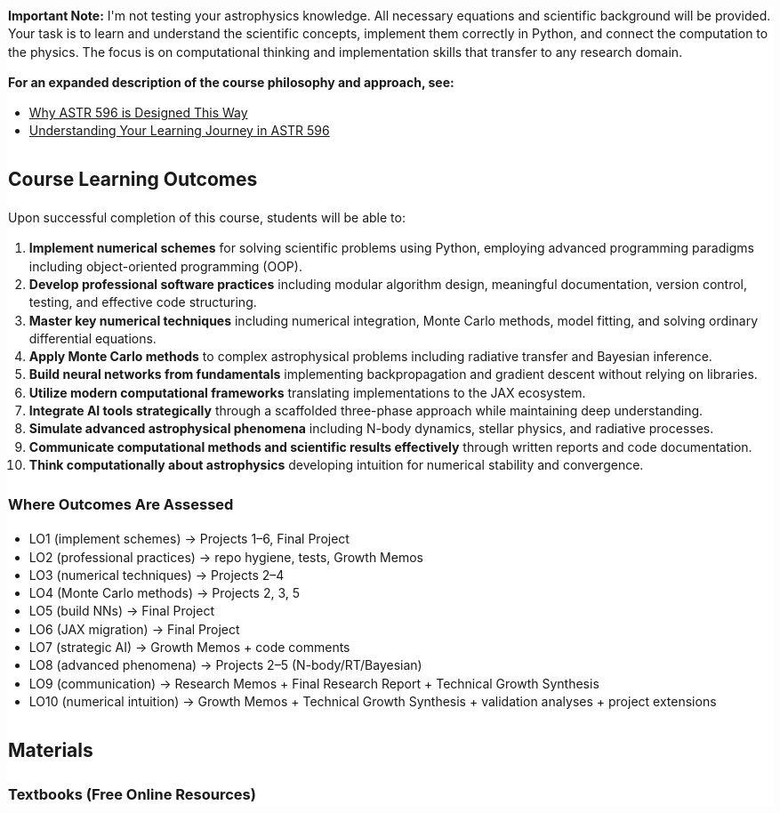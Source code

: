 **Important Note:** I'm not testing your astrophysics knowledge. All necessary equations and scientific background will be provided. Your task is to learn and understand the scientific concepts, implement them correctly in Python, and connect the computation to the physics. The focus is on computational thinking and implementation skills that transfer to any research domain.

**For an expanded description of the course philosophy and approach, see:**

- [Why ASTR 596 is Designed This Way](06-why-astr596-is-different) 
- [Understanding Your Learning Journey in ASTR 596](05-astr596-course-overview)

## Course Learning Outcomes

Upon successful completion of this course, students will be able to:

1. **Implement numerical schemes** for solving scientific problems using Python, employing advanced programming paradigms including object-oriented programming (OOP).
2. **Develop professional software practices** including modular algorithm design, meaningful documentation, version control, testing, and effective code structuring.
3. **Master key numerical techniques** including numerical integration, Monte Carlo methods, model fitting, and solving ordinary differential equations.
4. **Apply Monte Carlo methods** to complex astrophysical problems including radiative transfer and Bayesian inference.
5. **Build neural networks from fundamentals** implementing backpropagation and gradient descent without relying on libraries.
6. **Utilize modern computational frameworks** translating implementations to the JAX ecosystem.
7. **Integrate AI tools strategically** through a scaffolded three-phase approach while maintaining deep understanding.
8. **Simulate advanced astrophysical phenomena** including N-body dynamics, stellar physics, and radiative processes.
9. **Communicate computational methods and scientific results effectively** through written reports and code documentation.
10. **Think computationally about astrophysics** developing intuition for numerical stability and convergence.

### Where Outcomes Are Assessed

- LO1 (implement schemes) → Projects 1–6, Final Project
- LO2 (professional practices) → repo hygiene, tests, Growth Memos
- LO3 (numerical techniques) → Projects 2–4
- LO4 (Monte Carlo methods) → Projects 2, 3, 5
- LO5 (build NNs) → Final Project
- LO6 (JAX migration) → Final Project
- LO7 (strategic AI) → Growth Memos + code comments
- LO8 (advanced phenomena) → Projects 2–5 (N-body/RT/Bayesian)
- LO9 (communication) → Research Memos + Final Research Report + Technical Growth Synthesis
- LO10 (numerical intuition) → Growth Memos + Technical Growth Synthesis + validation analyses + project extensions

## Materials

### Textbooks (Free Online Resources)
